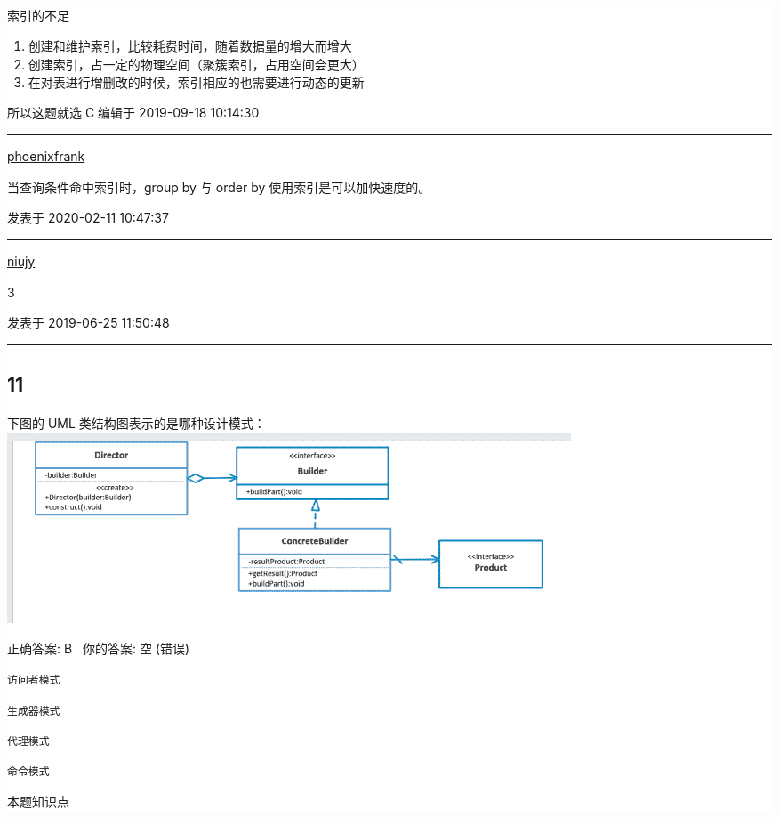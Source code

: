 索引的不足

1.  创建和维护索引，比较耗费时间，随着数据量的增大而增大
2.  创建索引，占一定的物理空间（聚簇索引，占用空间会更大）
3.  在对表进行增删改的时候，索引相应的也需要进行动态的更新

所以这题就选 C 编辑于 2019-09-18 10:14:30

* * *

[phoenixfrank](https://www.nowcoder.com/profile/969156946)

当查询条件命中索引时，group by 与 order by 使用索引是可以加快速度的。

发表于 2020-02-11 10:47:37

* * *

[niujy](https://www.nowcoder.com/profile/524068450)

3

发表于 2019-06-25 11:50:48

* * *

## 11

下图的 UML 类结构图表示的是哪种设计模式：![](img/ef867dae073d211fc58e1dffbef06060.png)

正确答案: B   你的答案: 空 (错误)

```cpp
访问者模式
```

```cpp
生成器模式
```

```cpp
代理模式
```

```cpp
命令模式
```

本题知识点

